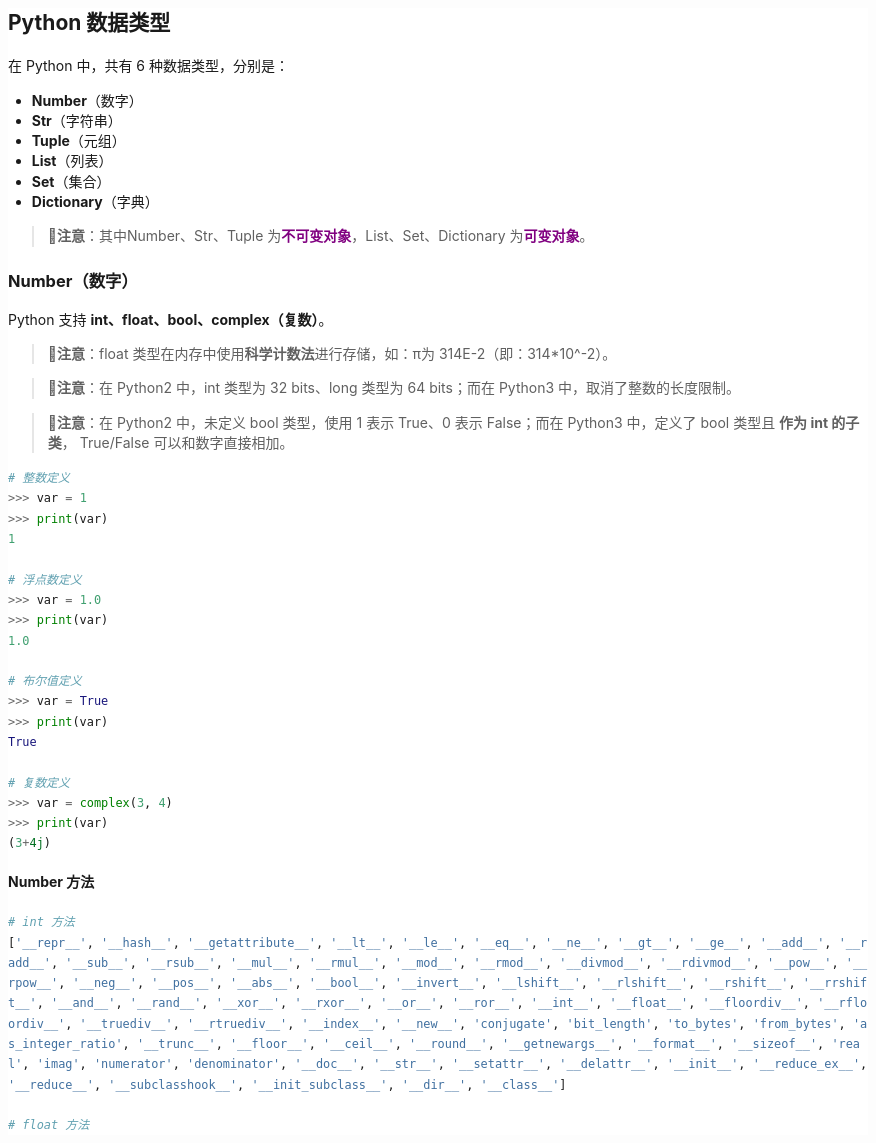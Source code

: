 

## Python 数据类型

在 Python 中，共有 6 种数据类型，分别是：

- **Number**（数字）
- **Str**（字符串）
- **Tuple**（元组）
- **List**（列表）
- **Set**（集合）
- **Dictionary**（字典）

> 💬**注意**：其中Number、Str、Tuple 为<font color="purple">**不可变对象**</font>，List、Set、Dictionary 为<font color="purple">**可变对象**</font>。



### Number（数字）

Python 支持 **int、float、bool、complex（复数）**。

> 💬**注意**：float 类型在内存中使用**科学计数法**进行存储，如：π为 314E-2（即：314*10^-2）。

> 💬**注意**：在 Python2 中，int 类型为 32 bits、long 类型为 64 bits；而在 Python3 中，取消了整数的长度限制。

> 💬**注意**：在 Python2 中，未定义 bool 类型，使用 1 表示 True、0 表示 False；而在 Python3 中，定义了 bool 类型且 **作为 int 的子类**， True/False 可以和数字直接相加。

```python
# 整数定义
>>> var = 1
>>> print(var)
1

# 浮点数定义
>>> var = 1.0
>>> print(var)
1.0

# 布尔值定义
>>> var = True
>>> print(var)
True

# 复数定义
>>> var = complex(3, 4)
>>> print(var)
(3+4j)
```



#### Number 方法

```python
# int 方法
['__repr__', '__hash__', '__getattribute__', '__lt__', '__le__', '__eq__', '__ne__', '__gt__', '__ge__', '__add__', '__radd__', '__sub__', '__rsub__', '__mul__', '__rmul__', '__mod__', '__rmod__', '__divmod__', '__rdivmod__', '__pow__', '__rpow__', '__neg__', '__pos__', '__abs__', '__bool__', '__invert__', '__lshift__', '__rlshift__', '__rshift__', '__rrshift__', '__and__', '__rand__', '__xor__', '__rxor__', '__or__', '__ror__', '__int__', '__float__', '__floordiv__', '__rfloordiv__', '__truediv__', '__rtruediv__', '__index__', '__new__', 'conjugate', 'bit_length', 'to_bytes', 'from_bytes', 'as_integer_ratio', '__trunc__', '__floor__', '__ceil__', '__round__', '__getnewargs__', '__format__', '__sizeof__', 'real', 'imag', 'numerator', 'denominator', '__doc__', '__str__', '__setattr__', '__delattr__', '__init__', '__reduce_ex__', '__reduce__', '__subclasshook__', '__init_subclass__', '__dir__', '__class__']

# float 方法
```